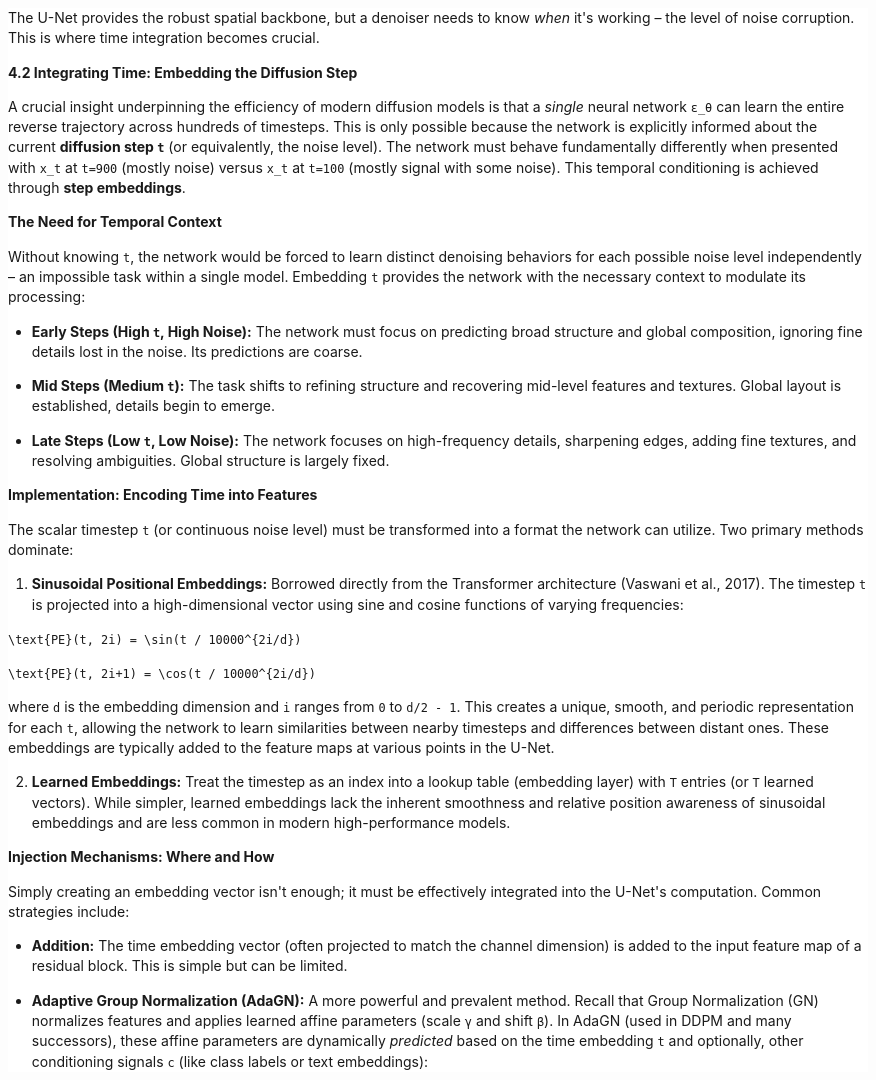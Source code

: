 The U-Net provides the robust spatial backbone, but a denoiser needs to know *when* it's working – the level of noise corruption. This is where time integration becomes crucial.

**4.2 Integrating Time: Embedding the Diffusion Step**

A crucial insight underpinning the efficiency of modern diffusion models is that a *single* neural network `ε_θ` can learn the entire reverse trajectory across hundreds of timesteps. This is only possible because the network is explicitly informed about the current **diffusion step `t`** (or equivalently, the noise level). The network must behave fundamentally differently when presented with `x_t` at `t=900` (mostly noise) versus `x_t` at `t=100` (mostly signal with some noise). This temporal conditioning is achieved through **step embeddings**.

**The Need for Temporal Context**

Without knowing `t`, the network would be forced to learn distinct denoising behaviors for each possible noise level independently – an impossible task within a single model. Embedding `t` provides the network with the necessary context to modulate its processing:

*   **Early Steps (High `t`, High Noise):** The network must focus on predicting broad structure and global composition, ignoring fine details lost in the noise. Its predictions are coarse.

*   **Mid Steps (Medium `t`):** The task shifts to refining structure and recovering mid-level features and textures. Global layout is established, details begin to emerge.

*   **Late Steps (Low `t`, Low Noise):** The network focuses on high-frequency details, sharpening edges, adding fine textures, and resolving ambiguities. Global structure is largely fixed.

**Implementation: Encoding Time into Features**

The scalar timestep `t` (or continuous noise level) must be transformed into a format the network can utilize. Two primary methods dominate:

1.  **Sinusoidal Positional Embeddings:** Borrowed directly from the Transformer architecture (Vaswani et al., 2017). The timestep `t` is projected into a high-dimensional vector using sine and cosine functions of varying frequencies:

`\text{PE}(t, 2i) = \sin(t / 10000^{2i/d})`

`\text{PE}(t, 2i+1) = \cos(t / 10000^{2i/d})`

where `d` is the embedding dimension and `i` ranges from `0` to `d/2 - 1`. This creates a unique, smooth, and periodic representation for each `t`, allowing the network to learn similarities between nearby timesteps and differences between distant ones. These embeddings are typically added to the feature maps at various points in the U-Net.

2.  **Learned Embeddings:** Treat the timestep as an index into a lookup table (embedding layer) with `T` entries (or `T` learned vectors). While simpler, learned embeddings lack the inherent smoothness and relative position awareness of sinusoidal embeddings and are less common in modern high-performance models.

**Injection Mechanisms: Where and How**

Simply creating an embedding vector isn't enough; it must be effectively integrated into the U-Net's computation. Common strategies include:

*   **Addition:** The time embedding vector (often projected to match the channel dimension) is added to the input feature map of a residual block. This is simple but can be limited.

*   **Adaptive Group Normalization (AdaGN):** A more powerful and prevalent method. Recall that Group Normalization (GN) normalizes features and applies learned affine parameters (scale `γ` and shift `β`). In AdaGN (used in DDPM and many successors), these affine parameters are dynamically *predicted* based on the time embedding `t` and optionally, other conditioning signals `c` (like class labels or text embeddings):
